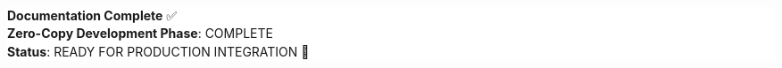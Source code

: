 
**Documentation Complete** ✅  
**Zero-Copy Development Phase**: COMPLETE  
**Status**: READY FOR PRODUCTION INTEGRATION 🎉
